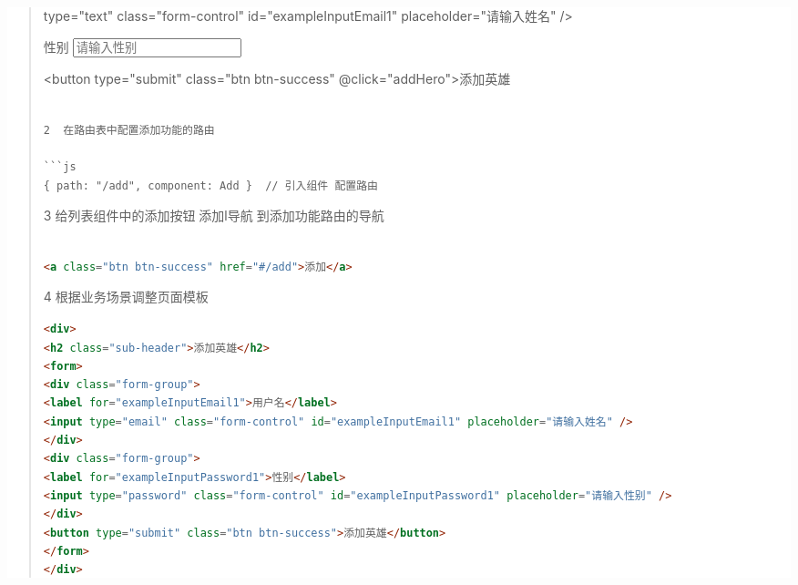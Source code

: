 >type="text"
>class="form-control"
>id="exampleInputEmail1"
>placeholder="请输入姓名"
>/>
></div>
><div class="form-group">
><label for="exampleInputPassword1">性别</label>
><input
>v-model="formData.gender"
>type="text"
>class="form-control"
>id="exampleInputPassword1"
>placeholder="请输入性别"
>/>
></div>
>
><button type="submit" class="btn btn-success" @click="addHero">添加英雄</button>
></form>
></div>
>
>```
>
>2  在路由表中配置添加功能的路由
>
>```js
>{ path: "/add", component: Add }  // 引入组件 配置路由
>
>```
>
>3  给列表组件中的添加按钮 添加l导航 到添加功能路由的导航
>
>```html
>
><a class="btn btn-success" href="#/add">添加</a>
>```
>
>4  根据业务场景调整页面模板
>
>```html
><div>
><h2 class="sub-header">添加英雄</h2>
><form>
><div class="form-group">
><label for="exampleInputEmail1">用户名</label>
><input type="email" class="form-control" id="exampleInputEmail1" placeholder="请输入姓名" />
></div>
><div class="form-group">
><label for="exampleInputPassword1">性别</label>
><input type="password" class="form-control" id="exampleInputPassword1" placeholder="请输入性别" />
></div>
><button type="submit" class="btn btn-success">添加英雄</button>
></form>
></div>
>```
>
>```
>
>```
